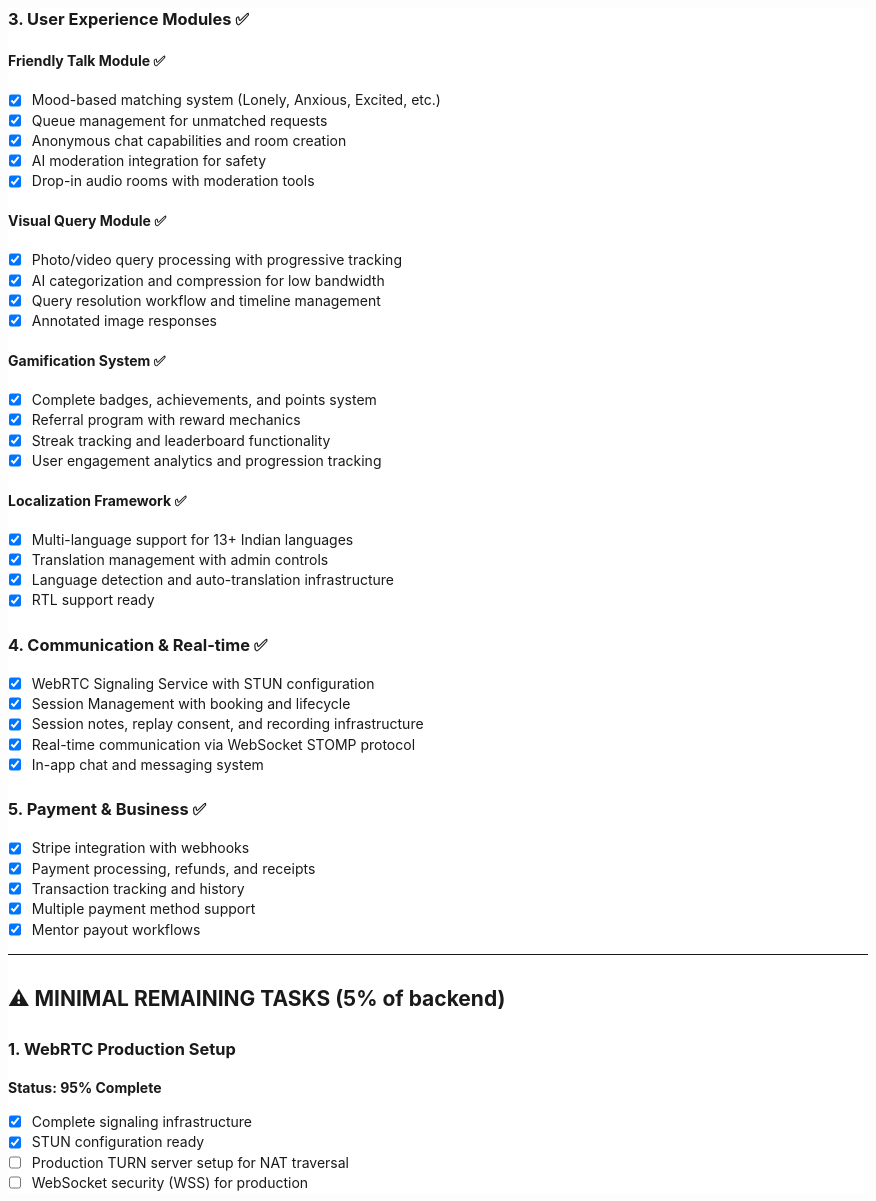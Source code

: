 ### 3. User Experience Modules ✅

#### Friendly Talk Module ✅
- [x] Mood-based matching system (Lonely, Anxious, Excited, etc.)
- [x] Queue management for unmatched requests
- [x] Anonymous chat capabilities and room creation
- [x] AI moderation integration for safety
- [x] Drop-in audio rooms with moderation tools

#### Visual Query Module ✅
- [x] Photo/video query processing with progressive tracking
- [x] AI categorization and compression for low bandwidth
- [x] Query resolution workflow and timeline management
- [x] Annotated image responses

#### Gamification System ✅
- [x] Complete badges, achievements, and points system
- [x] Referral program with reward mechanics
- [x] Streak tracking and leaderboard functionality
- [x] User engagement analytics and progression tracking

#### Localization Framework ✅
- [x] Multi-language support for 13+ Indian languages
- [x] Translation management with admin controls
- [x] Language detection and auto-translation infrastructure
- [x] RTL support ready

### 4. Communication & Real-time ✅
- [x] WebRTC Signaling Service with STUN configuration
- [x] Session Management with booking and lifecycle
- [x] Session notes, replay consent, and recording infrastructure
- [x] Real-time communication via WebSocket STOMP protocol
- [x] In-app chat and messaging system

### 5. Payment & Business ✅
- [x] Stripe integration with webhooks
- [x] Payment processing, refunds, and receipts
- [x] Transaction tracking and history
- [x] Multiple payment method support
- [x] Mentor payout workflows

---

## ⚠️ MINIMAL REMAINING TASKS (5% of backend)

### 1. WebRTC Production Setup 
**Status: 95% Complete**
- [x] Complete signaling infrastructure 
- [x] STUN configuration ready
- [ ] Production TURN server setup for NAT traversal
- [ ] WebSocket security (WSS) for production
